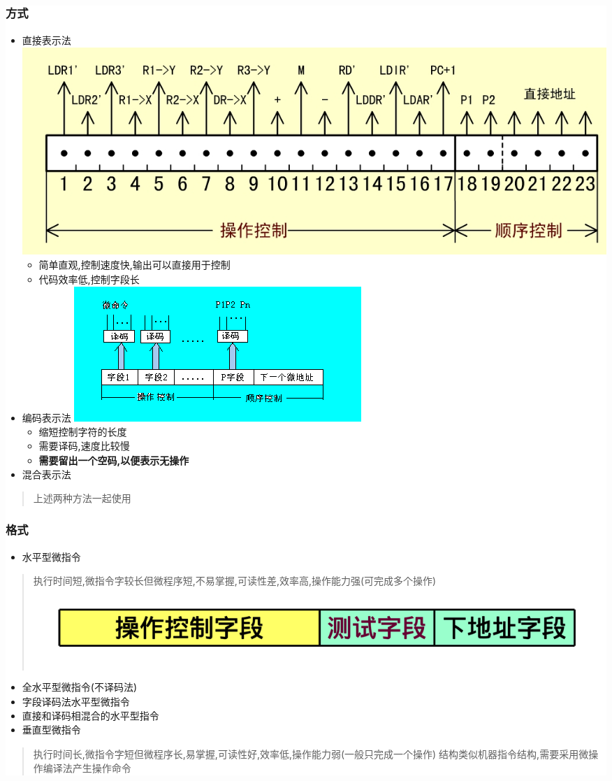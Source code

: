 ### 方式 ###
* 直接表示法
![直接表示法](6.png)
  * 简单直观,控制速度快,输出可以直接用于控制
  * 代码效率低,控制字段长
* 编码表示法
![编码表示法](7.png)
  * 缩短控制字符的长度
  * 需要译码,速度比较慢
  * **需要留出一个空码,以便表示无操作**
* 混合表示法
> 上述两种方法一起使用
### 格式 ###
* 水平型微指令
> 执行时间短,微指令字较长但微程序短,不易掌握,可读性差,效率高,操作能力强(可完成多个操作)
![水平](8.png)
  * 全水平型微指令(不译码法)
  * 字段译码法水平型微指令
  * 直接和译码相混合的水平型指令
* 垂直型微指令
> 执行时间长,微指令字短但微程序长,易掌握,可读性好,效率低,操作能力弱(一般只完成一个操作)
> 结构类似机器指令结构,需要采用微操作编译法产生操作命令
